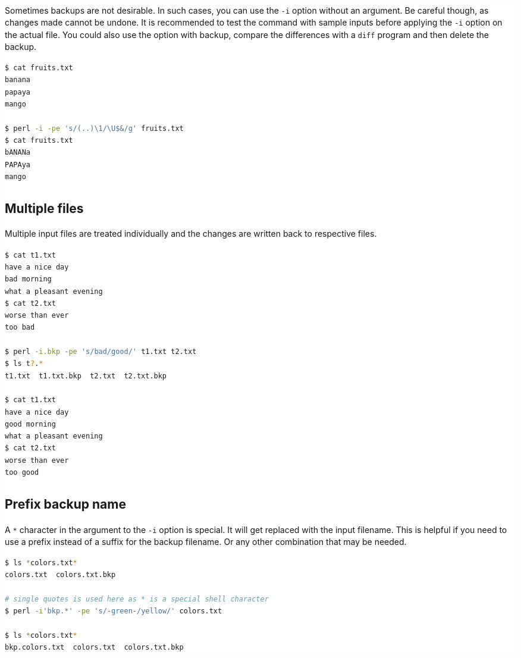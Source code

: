 Sometimes backups are not desirable. In such cases, you can use the `-i` option without an argument. Be careful though, as changes made cannot be undone. It is recommended to test the command with sample inputs before applying the `-i` option on the actual file. You could also use the option with backup, compare the differences with a `diff` program and then delete the backup.

```bash
$ cat fruits.txt
banana
papaya
mango

$ perl -i -pe 's/(..)\1/\U$&/g' fruits.txt
$ cat fruits.txt
bANANa
PAPAya
mango
```

## Multiple files

Multiple input files are treated individually and the changes are written back to respective files.

```bash
$ cat t1.txt
have a nice day
bad morning
what a pleasant evening
$ cat t2.txt
worse than ever
too bad

$ perl -i.bkp -pe 's/bad/good/' t1.txt t2.txt
$ ls t?.*
t1.txt  t1.txt.bkp  t2.txt  t2.txt.bkp

$ cat t1.txt
have a nice day
good morning
what a pleasant evening
$ cat t2.txt
worse than ever
too good
```

## Prefix backup name

A `*` character in the argument to the `-i` option is special. It will get replaced with the input filename. This is helpful if you need to use a prefix instead of a suffix for the backup filename. Or any other combination that may be needed.

```bash
$ ls *colors.txt*
colors.txt  colors.txt.bkp

# single quotes is used here as * is a special shell character
$ perl -i'bkp.*' -pe 's/-green-/yellow/' colors.txt

$ ls *colors.txt*
bkp.colors.txt  colors.txt  colors.txt.bkp
```
